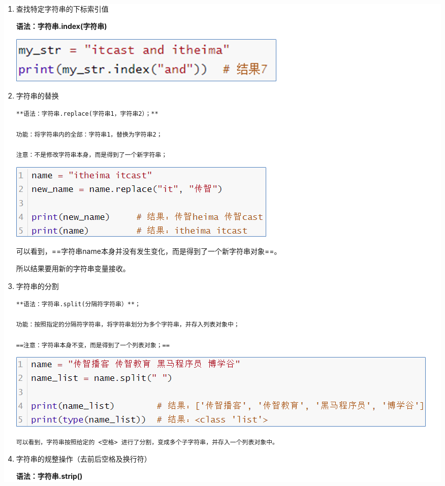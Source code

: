 1. 查找特定字符串的下标索引值

	**语法：字符串.index(字符串)**

	![image-20240616165827841](Python.assets/image-20240616165827841.png)

	

2. 字符串的替换

	   **语法：字符串.replace(字符串1，字符串2）；**

	   功能：将字符串内的全部：字符串1，替换为字符串2；

	   注意：不是修改字符串本身，而是得到了一个新字符串；

	![image-20240616165910526](Python.assets/image-20240616165910526.png)

	可以看到，==字符串name本身并没有发生变化，而是得到了一个新字符串对象==。

	所以结果要用新的字符串变量接收。

	

3. 字符串的分割

	   **语法：字符串.split(分隔符字符串）**；

	   功能：按照指定的分隔符字符串，将字符串划分为多个字符串，并存入列表对象中；

	   ==注意：字符串本身不变，而是得到了一个列表对象；==

	![image-20240616170044299](Python.assets/image-20240616170044299.png)

	   可以看到，字符串按照给定的 <空格> 进行了分割，变成多个子字符串，并存入一个列表对象中。

	

4. 字符串的规整操作（去前后空格及换行符）

	**语法：字符串.strip()**
